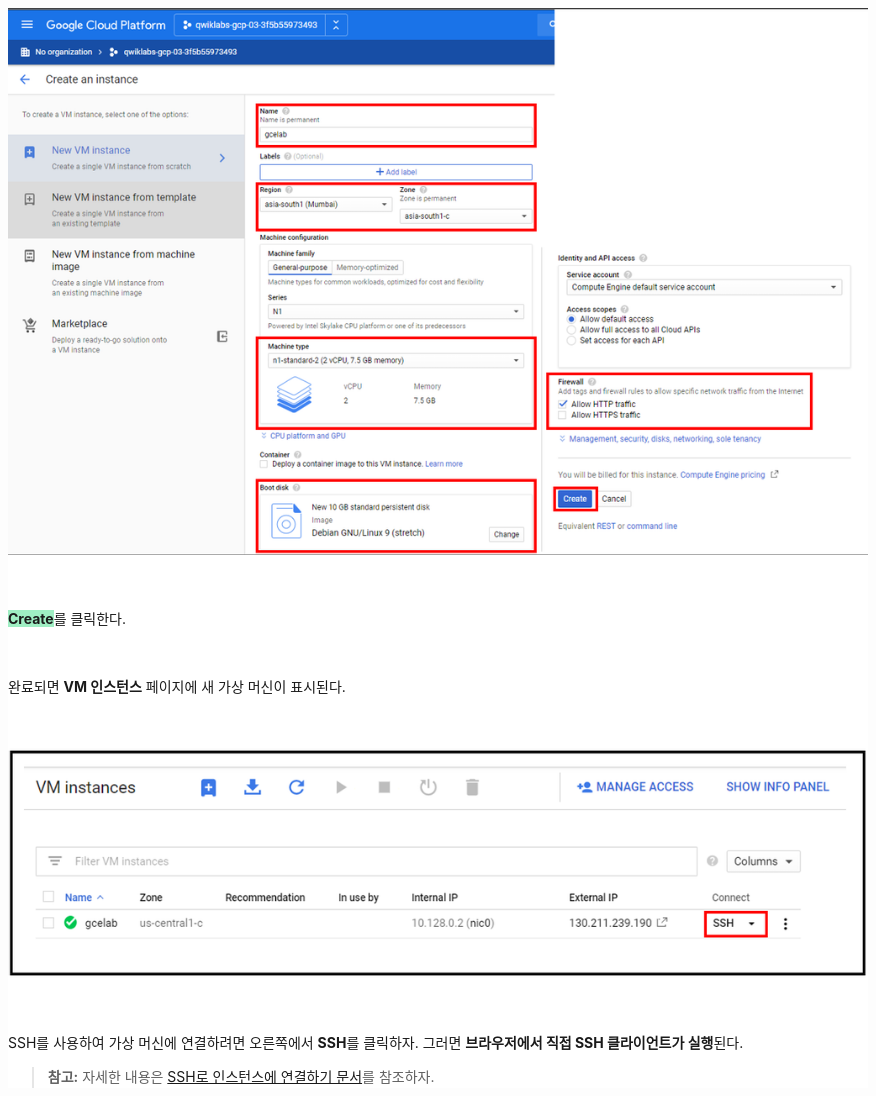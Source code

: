 ![img](../.vuepress/public/images/img-gcp/GCP가상머신만들기(14).png)  

<p>&nbsp;</p>
<p><span style="background-color: #9feec3;"><b>Create</b></span>를 클릭한다.</p>
<p>&nbsp;</p>
<p>완료되면<span>&nbsp;</span><b>VM 인스턴스</b><span>&nbsp;</span>페이지에 새 가상 머신이 표시된다.</p>
<p>&nbsp;</p>

![img](../.vuepress/public/images/img-gcp/GCP가상머신만들기(15).png)  

<p>&nbsp;</p>
<p>SSH를 사용하여 가상 머신에 연결하려면 오른쪽에서<span>&nbsp;</span><b>SSH</b>를 클릭하자. 그러면 <b>브라우저에서 직접 SSH 클라이언트가 실행</b>된다.</p>
<blockquote data-ke-style="style3"><b>참고:</b><span><span>&nbsp;</span>자세한 내용은<span>&nbsp;</span></span><a href="https://cloud.google.com/compute/docs/instances/connecting-to-instance">SSH로 인스턴스에 연결하기 문서</a><span>를 참조하자.</span></blockquote>
